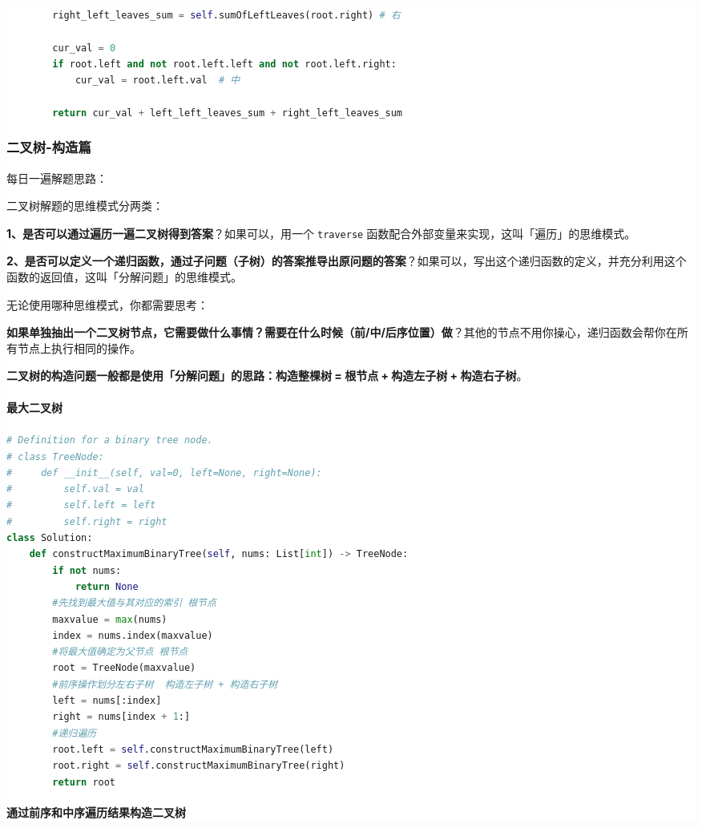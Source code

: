 ```python
        right_left_leaves_sum = self.sumOfLeftLeaves(root.right) # 右
        
        cur_val = 0
        if root.left and not root.left.left and not root.left.right: 
            cur_val = root.left.val  # 中
            
        return cur_val + left_left_leaves_sum + right_left_leaves_sum
```



### 二叉树-构造篇

每日一遍解题思路：

二叉树解题的思维模式分两类：

**1、是否可以通过遍历一遍二叉树得到答案**？如果可以，用一个 `traverse` 函数配合外部变量来实现，这叫「遍历」的思维模式。

**2、是否可以定义一个递归函数，通过子问题（子树）的答案推导出原问题的答案**？如果可以，写出这个递归函数的定义，并充分利用这个函数的返回值，这叫「分解问题」的思维模式。

无论使用哪种思维模式，你都需要思考：

**如果单独抽出一个二叉树节点，它需要做什么事情？需要在什么时候（前/中/后序位置）做**？其他的节点不用你操心，递归函数会帮你在所有节点上执行相同的操作。

**二叉树的构造问题一般都是使用「分解问题」的思路：构造整棵树 = 根节点 + 构造左子树 + 构造右子树**。

#### 最大二叉树

```Python
# Definition for a binary tree node.
# class TreeNode:
#     def __init__(self, val=0, left=None, right=None):
#         self.val = val
#         self.left = left
#         self.right = right
class Solution:
    def constructMaximumBinaryTree(self, nums: List[int]) -> TreeNode:
        if not nums:
            return None
        #先找到最大值与其对应的索引 根节点 
        maxvalue = max(nums)
        index = nums.index(maxvalue)
        #将最大值确定为父节点 根节点 
        root = TreeNode(maxvalue)
        #前序操作划分左右子树  构造左子树 + 构造右子树
        left = nums[:index]
        right = nums[index + 1:]
        #递归遍历
        root.left = self.constructMaximumBinaryTree(left)
        root.right = self.constructMaximumBinaryTree(right)
        return root
```

#### 通过前序和中序遍历结果构造二叉树
